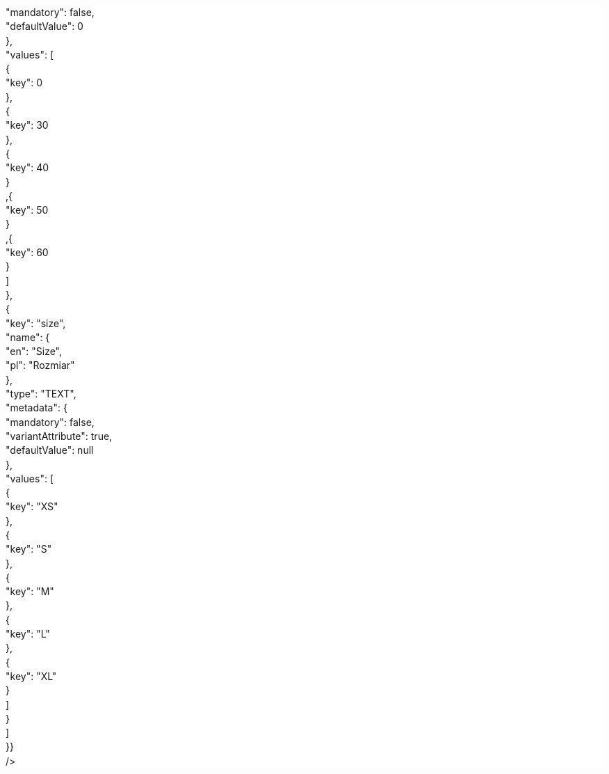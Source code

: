"mandatory": false,\
"defaultValue": 0\
},\
"values": \[\
{\
"key": 0\
},\
{\
"key": 30\
},\
{\
"key": 40\
}\
,{\
"key": 50\
}\
,{\
"key": 60\
}\
]\
},\
{\
"key": "size",\
"name": {\
"en": "Size",\
"pl": "Rozmiar"\
},\
"type": "TEXT",\
"metadata": {\
"mandatory": false,\
"variantAttribute": true,\
"defaultValue": null\
},\
"values": \[\
{\
"key": "XS"\
},\
{\
"key": "S"\
},\
{\
"key": "M"\
},\
{\
"key": "L"\
},\
{\
"key": "XL"\
}\
]\
}\
]\
\}}\
/>
